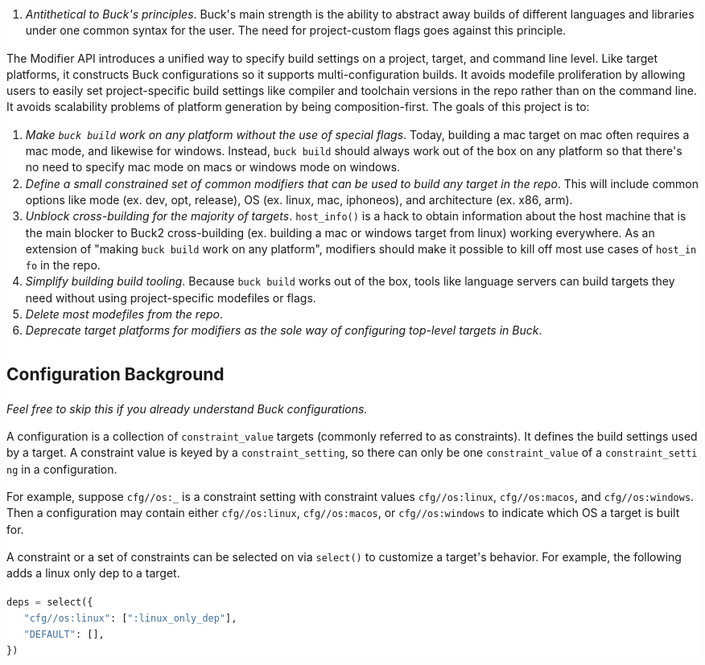 1. *Antithetical to Buck's principles*. Buck's main strength is the ability to abstract away builds of different languages and libraries under one common syntax for the user. The need for project-custom flags goes against this principle.

The Modifier API introduces a unified way to specify build settings on a
project, target, and command line level. Like target platforms, it constructs Buck configurations so it supports multi-configuration builds. It
avoids modefile proliferation by allowing users to easily
set project-specific build settings like compiler and toolchain versions in
the repo rather than on the command line. It avoids scalability problems of
platform generation by being composition-first. The goals of this project is to:

1. *Make `buck build` work on any platform without the use of special flags*.
Today, building a mac target on mac often requires a mac mode,
and likewise for windows. Instead, `buck build` should always work
out of the box on any platform so that there's no need to specify mac mode on
macs or windows mode on windows.
1. *Define a small constrained set of common modifiers that can be used to build any target
in the repo*. This will include common options like mode (ex. dev, opt, release), OS (ex. linux, mac, iphoneos), and architecture (ex. x86, arm).
1. *Unblock cross-building for the majority of targets*. `host_info()` is
a hack to obtain information about the host machine that is the main blocker to
Buck2 cross-building (ex. building a mac or windows
target from linux) working everywhere. As an extension of "making `buck build`
work on any platform", modifiers should make it possible to kill off most use cases of `host_info` in the repo.
1. *Simplify building build tooling*. Because `buck build` works out of
the box, tools like language servers can build targets they need without using
project-specific modefiles or flags.
1. *Delete most modefiles from the repo*.
1. *Deprecate target platforms for modifiers as the sole way of configuring top-level
targets in Buck*.

## Configuration Background

*Feel free to skip this if you already understand Buck configurations.*

A configuration is a collection of `constraint_value` targets
(commonly referred to as constraints).
It defines the build settings used by a target.
A constraint value is keyed by a `constraint_setting`, so there can only
be one `constraint_value` of a `constraint_setting` in a configuration.

For example, suppose `cfg//os:_` is a constraint setting with constraint
values `cfg//os:linux`, `cfg//os:macos`, and `cfg//os:windows`. Then
a configuration may contain either `cfg//os:linux`, `cfg//os:macos`,
or `cfg//os:windows` to indicate which OS a target is built for.

A constraint or a set of constraints can be selected on via `select()` to
customize a target's behavior. For example, the following adds a linux only
dep to a target.

```python
deps = select({
   "cfg//os:linux": [":linux_only_dep"],
   "DEFAULT": [],
})
```
